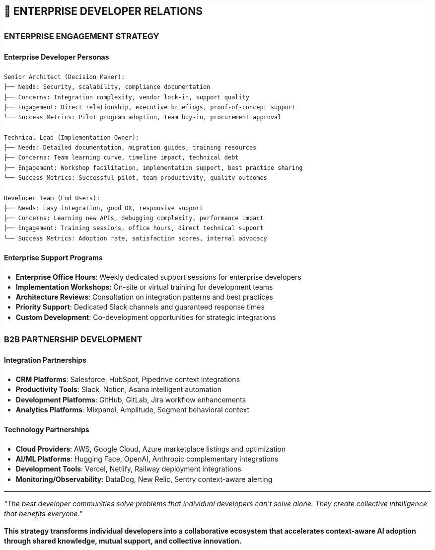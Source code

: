 
## 🎯 ENTERPRISE DEVELOPER RELATIONS

### **ENTERPRISE ENGAGEMENT STRATEGY**

#### **Enterprise Developer Personas**
```
Senior Architect (Decision Maker):
├── Needs: Security, scalability, compliance documentation
├── Concerns: Integration complexity, vendor lock-in, support quality
├── Engagement: Direct relationship, executive briefings, proof-of-concept support
└── Success Metrics: Pilot program adoption, team buy-in, procurement approval

Technical Lead (Implementation Owner):
├── Needs: Detailed documentation, migration guides, training resources
├── Concerns: Team learning curve, timeline impact, technical debt
├── Engagement: Workshop facilitation, implementation support, best practice sharing
└── Success Metrics: Successful pilot, team productivity, quality outcomes

Developer Team (End Users):
├── Needs: Easy integration, good DX, responsive support
├── Concerns: Learning new APIs, debugging complexity, performance impact
├── Engagement: Training sessions, office hours, direct technical support
└── Success Metrics: Adoption rate, satisfaction scores, internal advocacy
```

#### **Enterprise Support Programs**
- **Enterprise Office Hours**: Weekly dedicated support sessions for enterprise developers
- **Implementation Workshops**: On-site or virtual training for development teams
- **Architecture Reviews**: Consultation on integration patterns and best practices
- **Priority Support**: Dedicated Slack channels and guaranteed response times
- **Custom Development**: Co-development opportunities for strategic integrations

### **B2B PARTNERSHIP DEVELOPMENT**

#### **Integration Partnerships**
- **CRM Platforms**: Salesforce, HubSpot, Pipedrive context integrations
- **Productivity Tools**: Slack, Notion, Asana intelligent automation
- **Development Platforms**: GitHub, GitLab, Jira workflow enhancements
- **Analytics Platforms**: Mixpanel, Amplitude, Segment behavioral context

#### **Technology Partnerships**
- **Cloud Providers**: AWS, Google Cloud, Azure marketplace listings and optimization
- **AI/ML Platforms**: Hugging Face, OpenAI, Anthropic complementary integrations
- **Development Tools**: Vercel, Netlify, Railway deployment integrations
- **Monitoring/Observability**: DataDog, New Relic, Sentry context-aware alerting

---

*"The best developer communities solve problems that individual developers can't solve alone. They create collective intelligence that benefits everyone."*

**This strategy transforms individual developers into a collaborative ecosystem that accelerates context-aware AI adoption through shared knowledge, mutual support, and collective innovation.**